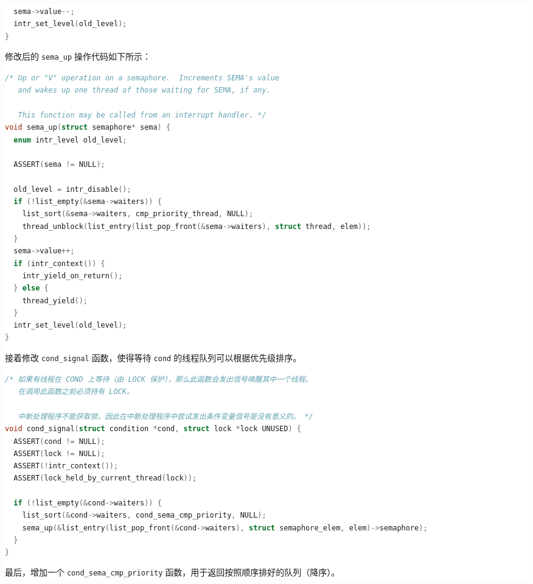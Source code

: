 ```C
  sema->value--;
  intr_set_level(old_level);
}
```

修改后的 `sema_up` 操作代码如下所示：

```C
/* Up or "V" operation on a semaphore.  Increments SEMA's value
   and wakes up one thread of those waiting for SEMA, if any.

   This function may be called from an interrupt handler. */
void sema_up(struct semaphore* sema) {
  enum intr_level old_level;

  ASSERT(sema != NULL);

  old_level = intr_disable();
  if (!list_empty(&sema->waiters)) {
    list_sort(&sema->waiters, cmp_priority_thread, NULL);
    thread_unblock(list_entry(list_pop_front(&sema->waiters), struct thread, elem));
  }
  sema->value++;
  if (intr_context()) {
    intr_yield_on_return();
  } else {
    thread_yield();
  }
  intr_set_level(old_level);
}
```

接着修改 `cond_signal` 函数，使得等待 `cond` 的线程队列可以根据优先级排序。

```C
/* 如果有线程在 COND 上等待（由 LOCK 保护），那么此函数会发出信号唤醒其中一个线程。
   在调用此函数之前必须持有 LOCK。

   中断处理程序不能获取锁，因此在中断处理程序中尝试发出条件变量信号是没有意义的。 */
void cond_signal(struct condition *cond, struct lock *lock UNUSED) {
  ASSERT(cond != NULL);
  ASSERT(lock != NULL);
  ASSERT(!intr_context());
  ASSERT(lock_held_by_current_thread(lock));

  if (!list_empty(&cond->waiters)) {
    list_sort(&cond->waiters, cond_sema_cmp_priority, NULL);
    sema_up(&list_entry(list_pop_front(&cond->waiters), struct semaphore_elem, elem)->semaphore);
  }
}
```

最后，增加一个 `cond_sema_cmp_priority` 函数，用于返回按照顺序排好的队列（降序）。
